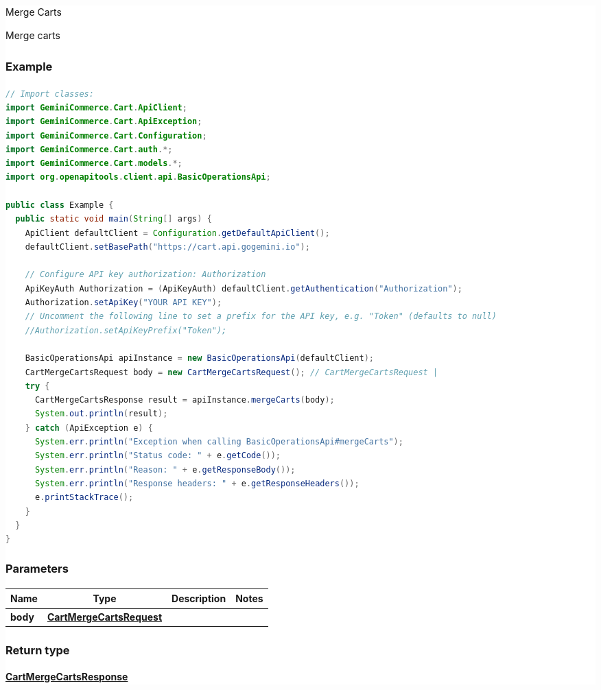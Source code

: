 Merge Carts

Merge carts

### Example
```java
// Import classes:
import GeminiCommerce.Cart.ApiClient;
import GeminiCommerce.Cart.ApiException;
import GeminiCommerce.Cart.Configuration;
import GeminiCommerce.Cart.auth.*;
import GeminiCommerce.Cart.models.*;
import org.openapitools.client.api.BasicOperationsApi;

public class Example {
  public static void main(String[] args) {
    ApiClient defaultClient = Configuration.getDefaultApiClient();
    defaultClient.setBasePath("https://cart.api.gogemini.io");
    
    // Configure API key authorization: Authorization
    ApiKeyAuth Authorization = (ApiKeyAuth) defaultClient.getAuthentication("Authorization");
    Authorization.setApiKey("YOUR API KEY");
    // Uncomment the following line to set a prefix for the API key, e.g. "Token" (defaults to null)
    //Authorization.setApiKeyPrefix("Token");

    BasicOperationsApi apiInstance = new BasicOperationsApi(defaultClient);
    CartMergeCartsRequest body = new CartMergeCartsRequest(); // CartMergeCartsRequest | 
    try {
      CartMergeCartsResponse result = apiInstance.mergeCarts(body);
      System.out.println(result);
    } catch (ApiException e) {
      System.err.println("Exception when calling BasicOperationsApi#mergeCarts");
      System.err.println("Status code: " + e.getCode());
      System.err.println("Reason: " + e.getResponseBody());
      System.err.println("Response headers: " + e.getResponseHeaders());
      e.printStackTrace();
    }
  }
}
```

### Parameters

| Name | Type | Description  | Notes |
|------------- | ------------- | ------------- | -------------|
| **body** | [**CartMergeCartsRequest**](CartMergeCartsRequest.md)|  | |

### Return type

[**CartMergeCartsResponse**](CartMergeCartsResponse.md)
